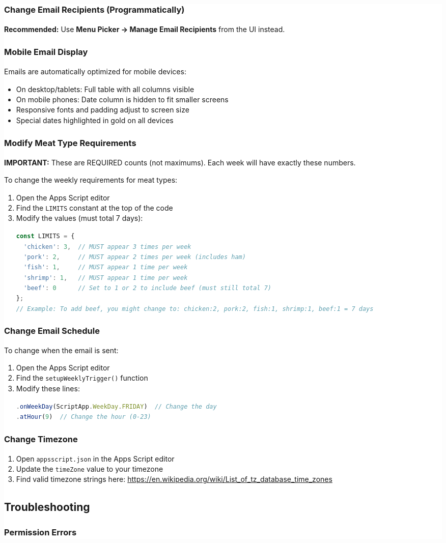 ### Change Email Recipients (Programmatically)

**Recommended:** Use **Menu Picker → Manage Email Recipients** from the UI instead.

### Mobile Email Display

Emails are automatically optimized for mobile devices:
- On desktop/tablets: Full table with all columns visible
- On mobile phones: Date column is hidden to fit smaller screens
- Responsive fonts and padding adjust to screen size
- Special dates highlighted in gold on all devices

### Modify Meat Type Requirements

**IMPORTANT:** These are REQUIRED counts (not maximums). Each week will have exactly these numbers.

To change the weekly requirements for meat types:

1. Open the Apps Script editor
2. Find the `LIMITS` constant at the top of the code
3. Modify the values (must total 7 days):
   ```javascript
   const LIMITS = {
     'chicken': 3,  // MUST appear 3 times per week
     'pork': 2,     // MUST appear 2 times per week (includes ham)
     'fish': 1,     // MUST appear 1 time per week
     'shrimp': 1,   // MUST appear 1 time per week
     'beef': 0      // Set to 1 or 2 to include beef (must still total 7)
   };
   // Example: To add beef, you might change to: chicken:2, pork:2, fish:1, shrimp:1, beef:1 = 7 days
   ```

### Change Email Schedule

To change when the email is sent:

1. Open the Apps Script editor
2. Find the `setupWeeklyTrigger()` function
3. Modify these lines:
   ```javascript
   .onWeekDay(ScriptApp.WeekDay.FRIDAY)  // Change the day
   .atHour(9)  // Change the hour (0-23)
   ```

### Change Timezone

1. Open `appsscript.json` in the Apps Script editor
2. Update the `timeZone` value to your timezone
3. Find valid timezone strings here: https://en.wikipedia.org/wiki/List_of_tz_database_time_zones

## Troubleshooting

### Permission Errors

